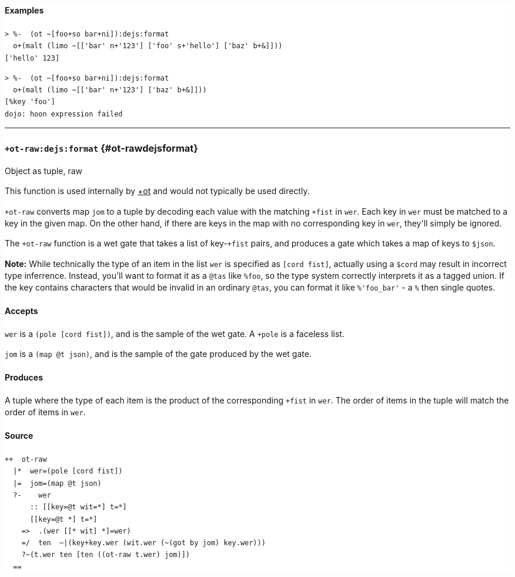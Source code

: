 #### Examples

```
> %-  (ot ~[foo+so bar+ni]):dejs:format
  o+(malt (limo ~[['bar' n+'123'] ['foo' s+'hello'] ['baz' b+&]]))
['hello' 123]
```

```
> %-  (ot ~[foo+so bar+ni]):dejs:format
  o+(malt (limo ~[['bar' n+'123'] ['baz' b+&]]))
[%key 'foo']
dojo: hoon expression failed
```

---

### `+ot-raw:dejs:format` {#ot-rawdejsformat}

Object as tuple, raw

This function is used internally by [+ot](#otdejsformat) and would not typically be used directly.

`+ot-raw` converts map `jom` to a tuple by decoding each value with the matching `+fist` in `wer`. Each key in `wer` must be matched to a key in the given map. On the other hand, if there are keys in the map with no corresponding key in `wer`, they'll simply be ignored.

The `+ot-raw` function is a wet gate that takes a list of key-`+fist` pairs, and produces a gate which takes a map of keys to `$json`.

**Note:** While technically the type of an item in the list `wer` is specified as `[cord fist]`, actually using a `$cord` may result in incorrect type inferrence. Instead, you'll want to format it as a `@tas` like `%foo`, so the type system correctly interprets it as a tagged union. If the key contains characters that would be invalid in an ordinary `@tas`, you can format it like `%'foo_bar'` - a `%` then single quotes.

#### Accepts

`wer` is a `(pole [cord fist])`, and is the sample of the wet gate. A `+pole` is a faceless list.

`jom` is a `(map @t json)`, and is the sample of the gate produced by the wet gate.

#### Produces

A tuple where the type of each item is the product of the corresponding `+fist` in `wer`. The order of items in the tuple will match the order of items in `wer`.

#### Source

```hoon
++  ot-raw
  |*  wer=(pole [cord fist])
  |=  jom=(map @t json)
  ?-    wer
      :: [[key=@t wit=*] t=*]
      [[key=@t *] t=*]
    =>  .(wer [[* wit] *]=wer)
    =/  ten  ~|(key+key.wer (wit.wer (~(got by jom) key.wer)))
    ?~(t.wer ten [ten ((ot-raw t.wer) jom)])
  ==
```
